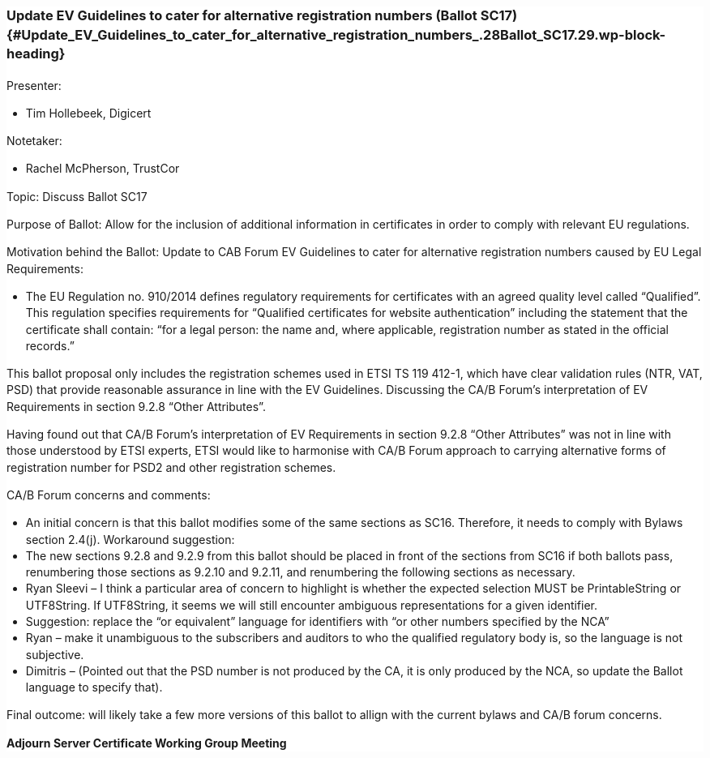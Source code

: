 ### Update EV Guidelines to cater for alternative registration numbers (Ballot SC17) {#Update_EV_Guidelines_to_cater_for_alternative_registration_numbers\_.28Ballot_SC17.29.wp-block-heading}

Presenter:

- Tim Hollebeek, Digicert

Notetaker:

- Rachel McPherson, TrustCor

Topic: Discuss Ballot SC17

Purpose of Ballot: Allow for the inclusion of additional information in certificates in order to comply with relevant EU regulations.

Motivation behind the Ballot: Update to CAB Forum EV Guidelines to cater for alternative registration numbers caused by EU Legal Requirements:

- The EU Regulation no. 910/2014 defines regulatory requirements for certificates with an agreed quality level called “Qualified”. This regulation specifies requirements for “Qualified certificates for website authentication” including the statement that the certificate shall contain: “for a legal person: the name and, where applicable, registration number as stated in the official records.”

This ballot proposal only includes the registration schemes used in ETSI TS 119 412-1, which have clear validation rules (NTR, VAT, PSD) that provide reasonable assurance in line with the EV Guidelines. Discussing the CA/B Forum’s interpretation of EV Requirements in section 9.2.8 “Other Attributes”.

Having found out that CA/B Forum’s interpretation of EV Requirements in section 9.2.8 “Other Attributes” was not in line with those understood by ETSI experts, ETSI would like to harmonise with CA/B Forum approach to carrying alternative forms of registration number for PSD2 and other registration schemes.

CA/B Forum concerns and comments:

- An initial concern is that this ballot modifies some of the same sections as SC16. Therefore, it needs to comply with Bylaws section 2.4(j). Workaround suggestion:
- The new sections 9.2.8 and 9.2.9 from this ballot should be placed in front of the sections from SC16 if both ballots pass, renumbering those sections as 9.2.10 and 9.2.11, and renumbering the following sections as necessary.
- Ryan Sleevi – I think a particular area of concern to highlight is whether the expected selection MUST be PrintableString or UTF8String. If UTF8String, it seems we will still encounter ambiguous representations for a given identifier.
- Suggestion: replace the “or equivalent” language for identifiers with “or other numbers specified by the NCA”
- Ryan – make it unambiguous to the subscribers and auditors to who the qualified regulatory body is, so the language is not subjective.
- Dimitris – (Pointed out that the PSD number is not produced by the CA, it is only produced by the NCA, so update the Ballot language to specify that).

Final outcome: will likely take a few more versions of this ballot to allign with the current bylaws and CA/B forum concerns.

**Adjourn Server Certificate Working Group Meeting**
